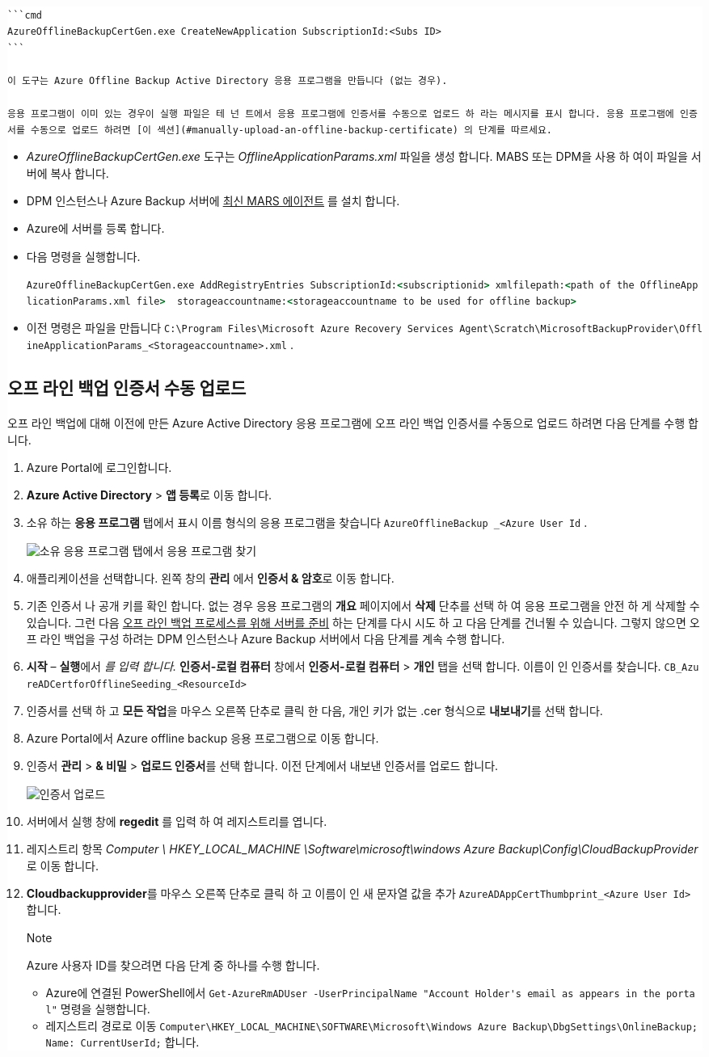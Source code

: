     ```cmd
    AzureOfflineBackupCertGen.exe CreateNewApplication SubscriptionId:<Subs ID>
    ```

    이 도구는 Azure Offline Backup Active Directory 응용 프로그램을 만듭니다 (없는 경우).

    응용 프로그램이 이미 있는 경우이 실행 파일은 테 넌 트에서 응용 프로그램에 인증서를 수동으로 업로드 하 라는 메시지를 표시 합니다. 응용 프로그램에 인증서를 수동으로 업로드 하려면 [이 섹션](#manually-upload-an-offline-backup-certificate) 의 단계를 따르세요.

* *AzureOfflineBackupCertGen.exe* 도구는 *OfflineApplicationParams.xml* 파일을 생성 합니다. MABS 또는 DPM을 사용 하 여이 파일을 서버에 복사 합니다.
* DPM 인스턴스나 Azure Backup 서버에 [최신 MARS 에이전트](https://aka.ms/azurebackup_agent) 를 설치 합니다.
* Azure에 서버를 등록 합니다.
* 다음 명령을 실행합니다.

    ```cmd
    AzureOfflineBackupCertGen.exe AddRegistryEntries SubscriptionId:<subscriptionid> xmlfilepath:<path of the OfflineApplicationParams.xml file>  storageaccountname:<storageaccountname to be used for offline backup>
    ```

* 이전 명령은 파일을 만듭니다 `C:\Program Files\Microsoft Azure Recovery Services Agent\Scratch\MicrosoftBackupProvider\OfflineApplicationParams_<Storageaccountname>.xml` .

## <a name="manually-upload-an-offline-backup-certificate"></a>오프 라인 백업 인증서 수동 업로드

오프 라인 백업에 대해 이전에 만든 Azure Active Directory 응용 프로그램에 오프 라인 백업 인증서를 수동으로 업로드 하려면 다음 단계를 수행 합니다.

1. Azure Portal에 로그인합니다.
1. **Azure Active Directory**  >  **앱 등록**로 이동 합니다.
1. 소유 하는 **응용 프로그램** 탭에서 표시 이름 형식의 응용 프로그램을 찾습니다 `AzureOfflineBackup _<Azure User Id` .

    ![소유 응용 프로그램 탭에서 응용 프로그램 찾기](./media/offline-backup-dpm-mabs-previous-versions/owned-applications.png)

1. 애플리케이션을 선택합니다. 왼쪽 창의 **관리** 에서 **인증서 & 암호**로 이동 합니다.
1. 기존 인증서 나 공개 키를 확인 합니다. 없는 경우 응용 프로그램의 **개요** 페이지에서 **삭제** 단추를 선택 하 여 응용 프로그램을 안전 하 게 삭제할 수 있습니다. 그런 다음 [오프 라인 백업 프로세스를 위해 서버를 준비](#prepare-the-server-for-the-offline-backup-process) 하는 단계를 다시 시도 하 고 다음 단계를 건너뛸 수 있습니다. 그렇지 않으면 오프 라인 백업을 구성 하려는 DPM 인스턴스나 Azure Backup 서버에서 다음 단계를 계속 수행 합니다.
1. **시작** – **실행**에서 *를 입력 합니다.* **인증서-로컬 컴퓨터** 창에서 **인증서-로컬 컴퓨터**  >  **개인** 탭을 선택 합니다. 이름이 인 인증서를 찾습니다. `CB_AzureADCertforOfflineSeeding_<ResourceId>`
1. 인증서를 선택 하 고 **모든 작업**을 마우스 오른쪽 단추로 클릭 한 다음, 개인 키가 없는 .cer 형식으로 **내보내기**를 선택 합니다.
1. Azure Portal에서 Azure offline backup 응용 프로그램으로 이동 합니다.
1. 인증서 **관리**  >  **& 비밀**  >  **업로드 인증서**를 선택 합니다. 이전 단계에서 내보낸 인증서를 업로드 합니다.

    ![인증서 업로드](./media/offline-backup-dpm-mabs-previous-versions/upload-certificate.png)

1. 서버에서 실행 창에 **regedit** 를 입력 하 여 레지스트리를 엽니다.
1. 레지스트리 항목 *Computer \ HKEY_LOCAL_MACHINE \Software\microsoft\windows Azure Backup\Config\CloudBackupProvider*로 이동 합니다.
1. **Cloudbackupprovider**를 마우스 오른쪽 단추로 클릭 하 고 이름이 인 새 문자열 값을 추가 `AzureADAppCertThumbprint_<Azure User Id>` 합니다.

    >[!NOTE]
    > Azure 사용자 ID를 찾으려면 다음 단계 중 하나를 수행 합니다.
    >
    >* Azure에 연결된 PowerShell에서 `Get-AzureRmADUser -UserPrincipalName "Account Holder's email as appears in the portal"` 명령을 실행합니다.
    >* 레지스트리 경로로 이동 `Computer\HKEY_LOCAL_MACHINE\SOFTWARE\Microsoft\Windows Azure Backup\DbgSettings\OnlineBackup; Name: CurrentUserId;` 합니다.

